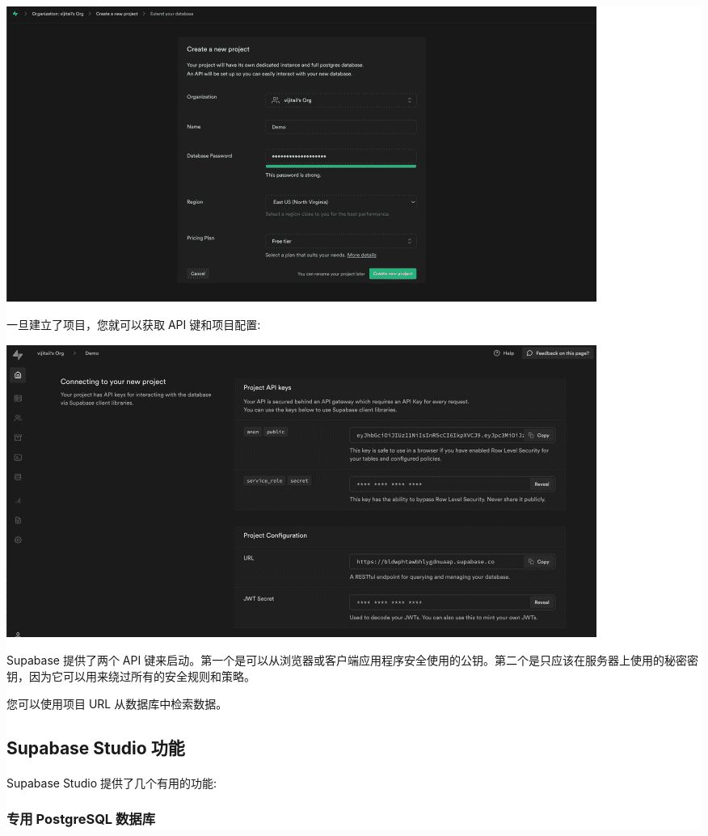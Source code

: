 ![Create New Project Details](img/21a791104eaeffa67868fc1046c1af8e.png)

一旦建立了项目，您就可以获取 API 键和项目配置:

![API Keys](img/70963111e6de8f00b135e3ab1aa6d3d8.png)

Supabase 提供了两个 API 键来启动。第一个是可以从浏览器或客户端应用程序安全使用的公钥。第二个是只应该在服务器上使用的秘密密钥，因为它可以用来绕过所有的安全规则和策略。

您可以使用项目 URL 从数据库中检索数据。

## Supabase Studio 功能

Supabase Studio 提供了几个有用的功能:

### 专用 PostgreSQL 数据库
